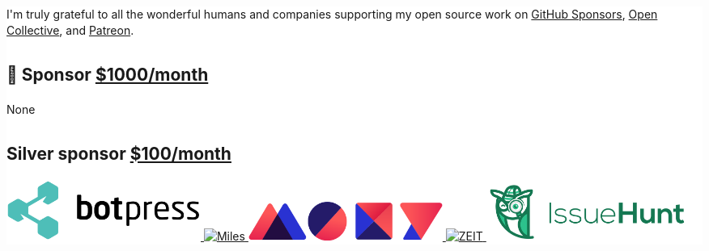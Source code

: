 I'm truly grateful to all the wonderful humans and companies supporting my open source work on [GitHub Sponsors](https://github.com/users/sindresorhus/sponsorship), [Open Collective](https://opencollective.com/sindresorhus), and [Patreon](https://www.patreon.com/sindresorhus).


## 🦄 Sponsor <span class="reward-price">[$1000/month](https://www.patreon.com/bePatron?c=95723&rid=1917470)</span>

None


## Silver sponsor <span class="reward-price">[$100/month](https://www.patreon.com/bePatron?c=95723&rid=1917312)</span>

<div class="silver-sponsor">
	<a href="https://github.com/botpress/botpress" class="sponsor">
		<img src="/assets/thanks/botpress-logo.svg" width="240" alt="Botpress">
	</a>
	<a href="https://www.miles.in" class="sponsor">
		<img src="https://user-images.githubusercontent.com/170270/34912034-3332ae4c-f8d6-11e7-8569-65b11486d003.png" width="160" alt="Miles">
	</a>
	<a href="https://moxy.studio" class="sponsor">
		<img src="/assets/thanks/moxy-logo.svg" width="240" alt="MOXY">
	</a>
	<a href="https://zeit.co" class="sponsor">
		<img src="/assets/thanks/zeit-logo.svg" width="240" alt="ZEIT">
	</a>
	<a href="https://issuehunt.io" class="sponsor">
		<img src="/assets/thanks/issuehunt-logo.png" width="260" alt="IssueHunt">
	</a>
	<a href="https://lunanode.com" class="sponsor">